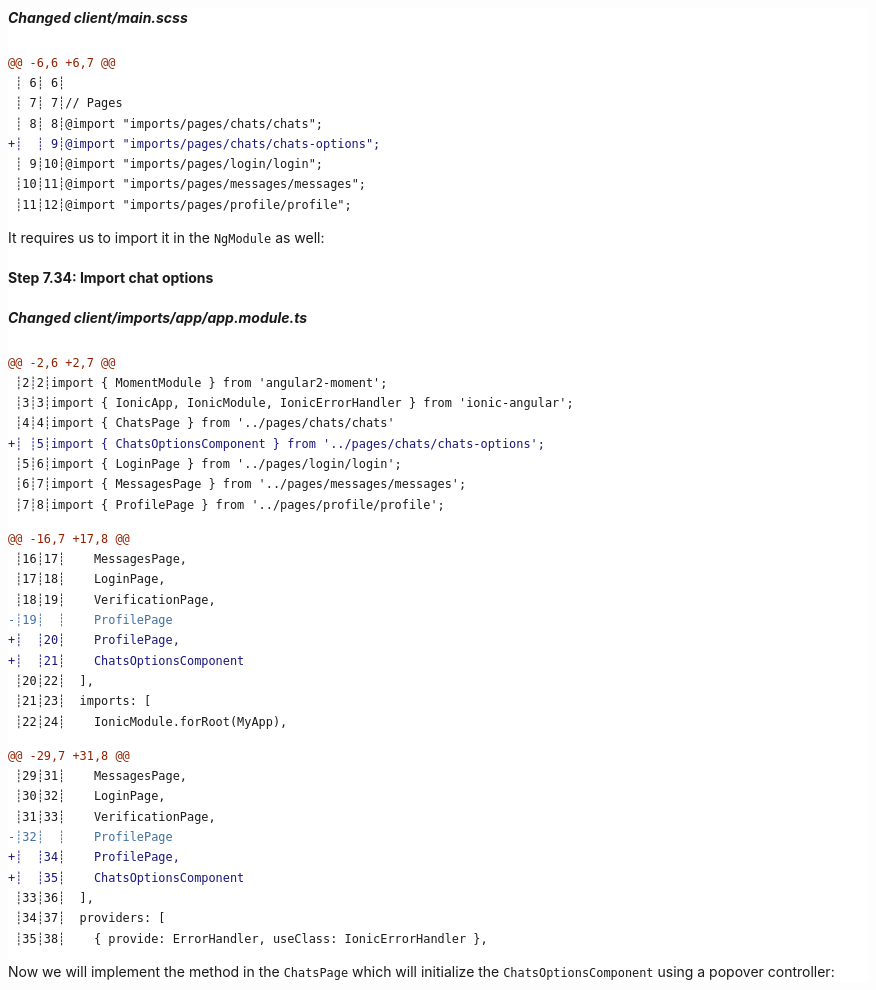 ##### Changed client/main.scss
```diff
@@ -6,6 +6,7 @@
 ┊ 6┊ 6┊
 ┊ 7┊ 7┊// Pages
 ┊ 8┊ 8┊@import "imports/pages/chats/chats";
+┊  ┊ 9┊@import "imports/pages/chats/chats-options";
 ┊ 9┊10┊@import "imports/pages/login/login";
 ┊10┊11┊@import "imports/pages/messages/messages";
 ┊11┊12┊@import "imports/pages/profile/profile";
```
[}]: #

It requires us to import it in the `NgModule` as well:

[{]: <helper> (diff_step 7.34)
#### Step 7.34: Import chat options

##### Changed client/imports/app/app.module.ts
```diff
@@ -2,6 +2,7 @@
 ┊2┊2┊import { MomentModule } from 'angular2-moment';
 ┊3┊3┊import { IonicApp, IonicModule, IonicErrorHandler } from 'ionic-angular';
 ┊4┊4┊import { ChatsPage } from '../pages/chats/chats'
+┊ ┊5┊import { ChatsOptionsComponent } from '../pages/chats/chats-options';
 ┊5┊6┊import { LoginPage } from '../pages/login/login';
 ┊6┊7┊import { MessagesPage } from '../pages/messages/messages';
 ┊7┊8┊import { ProfilePage } from '../pages/profile/profile';
```
```diff
@@ -16,7 +17,8 @@
 ┊16┊17┊    MessagesPage,
 ┊17┊18┊    LoginPage,
 ┊18┊19┊    VerificationPage,
-┊19┊  ┊    ProfilePage
+┊  ┊20┊    ProfilePage,
+┊  ┊21┊    ChatsOptionsComponent
 ┊20┊22┊  ],
 ┊21┊23┊  imports: [
 ┊22┊24┊    IonicModule.forRoot(MyApp),
```
```diff
@@ -29,7 +31,8 @@
 ┊29┊31┊    MessagesPage,
 ┊30┊32┊    LoginPage,
 ┊31┊33┊    VerificationPage,
-┊32┊  ┊    ProfilePage
+┊  ┊34┊    ProfilePage,
+┊  ┊35┊    ChatsOptionsComponent
 ┊33┊36┊  ],
 ┊34┊37┊  providers: [
 ┊35┊38┊    { provide: ErrorHandler, useClass: IonicErrorHandler },
```
[}]: #

Now we will implement the method in the `ChatsPage` which will initialize the `ChatsOptionsComponent` using a popover controller:


[{]: <region> (header)
[{]: <region> (body)
[{]: <helper> (diff_step 7.2)
[{]: <helper> (diff_step 7.3)
[{]: <helper> (diff_step 7.4)
[{]: <helper> (diff_step 7.6)
[{]: <helper> (diff_step 7.7)
[{]: <helper> (diff_step 7.8)
[{]: <helper> (diff_step 7.9)
[{]: <helper> (diff_step 7.10)
[{]: <helper> (diff_step 7.11)
[{]: <helper> (diff_step 7.12)
[{]: <helper> (diff_step 7.13)
[{]: <helper> (diff_step 7.14)
[{]: <helper> (diff_step 7.15)
[{]: <helper> (diff_step 7.16)
[{]: <helper> (diff_step 7.17)
[{]: <helper> (diff_step 7.18)
[{]: <helper> (diff_step 7.19)
[{]: <helper> (diff_step 7.20)
[{]: <helper> (diff_step 7.22)
[{]: <helper> (diff_step 7.23)
[{]: <helper> (diff_step 7.24)
[{]: <helper> (diff_step 7.25)
[{]: <helper> (diff_step 7.26)
[{]: <helper> (diff_step 7.27)
[{]: <helper> (diff_step 7.28)
[{]: <helper> (diff_step 7.29)
[{]: <helper> (diff_step 7.30)
[{]: <helper> (diff_step 7.31)
[{]: <helper> (diff_step 7.32)
[{]: <helper> (diff_step 7.33)
[{]: <helper> (diff_step 7.35)
[{]: <helper> (diff_step 7.36)
[{]: <helper> (diff_step 7.37)
[{]: <region> (footer)
[{]: <helper> (nav_step)
